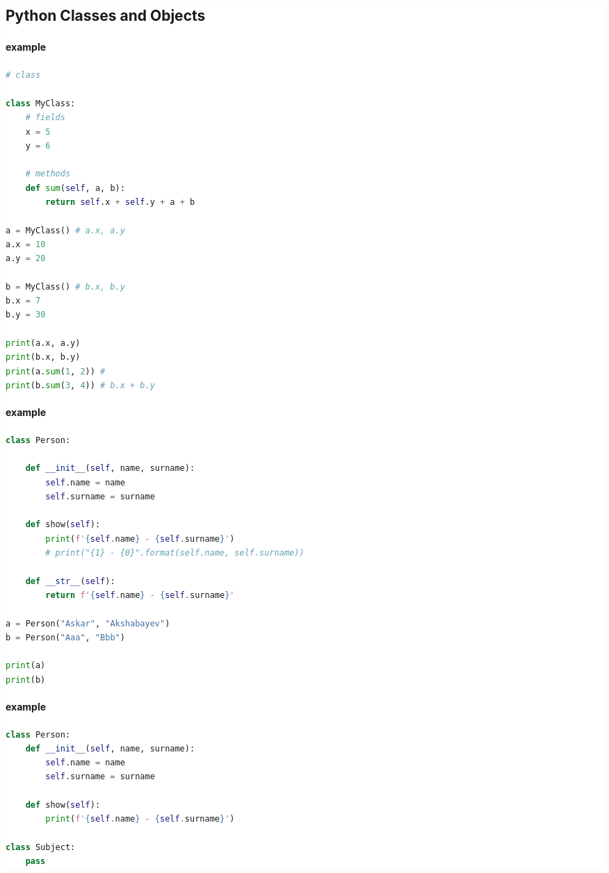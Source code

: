 ## Python Classes and Objects
#### example
```python
# class

class MyClass:
    # fields
    x = 5
    y = 6

    # methods
    def sum(self, a, b):
        return self.x + self.y + a + b

a = MyClass() # a.x, a.y
a.x = 10
a.y = 20

b = MyClass() # b.x, b.y
b.x = 7
b.y = 30

print(a.x, a.y)
print(b.x, b.y)
print(a.sum(1, 2)) # 
print(b.sum(3, 4)) # b.x + b.y

```
#### example
```python
class Person:
    
    def __init__(self, name, surname):
        self.name = name
        self.surname = surname

    def show(self):
        print(f'{self.name} - {self.surname}')
        # print("{1} - {0}".format(self.name, self.surname))

    def __str__(self):
        return f'{self.name} - {self.surname}'

a = Person("Askar", "Akshabayev")
b = Person("Aaa", "Bbb")

print(a)
print(b)
```
#### example
```python
class Person:
    def __init__(self, name, surname):
        self.name = name
        self.surname = surname

    def show(self):
        print(f'{self.name} - {self.surname}')

class Subject:
    pass

```